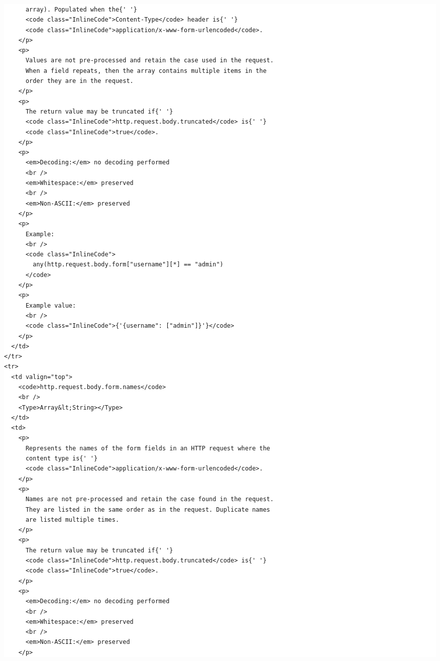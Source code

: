           array). Populated when the{' '}
          <code class="InlineCode">Content-Type</code> header is{' '}
          <code class="InlineCode">application/x-www-form-urlencoded</code>.
        </p>
        <p>
          Values are not pre-processed and retain the case used in the request.
          When a field repeats, then the array contains multiple items in the
          order they are in the request.
        </p>
        <p>
          The return value may be truncated if{' '}
          <code class="InlineCode">http.request.body.truncated</code> is{' '}
          <code class="InlineCode">true</code>.
        </p>
        <p>
          <em>Decoding:</em> no decoding performed
          <br />
          <em>Whitespace:</em> preserved
          <br />
          <em>Non-ASCII:</em> preserved
        </p>
        <p>
          Example:
          <br />
          <code class="InlineCode">
            any(http.request.body.form["username"][*] == "admin")
          </code>
        </p>
        <p>
          Example value:
          <br />
          <code class="InlineCode">{'{username": ["admin"]}'}</code>
        </p>
      </td>
    </tr>
    <tr>
      <td valign="top">
        <code>http.request.body.form.names</code>
        <br />
        <Type>Array&lt;String></Type>
      </td>
      <td>
        <p>
          Represents the names of the form fields in an HTTP request where the
          content type is{' '}
          <code class="InlineCode">application/x-www-form-urlencoded</code>.
        </p>
        <p>
          Names are not pre-processed and retain the case found in the request.
          They are listed in the same order as in the request. Duplicate names
          are listed multiple times.
        </p>
        <p>
          The return value may be truncated if{' '}
          <code class="InlineCode">http.request.body.truncated</code> is{' '}
          <code class="InlineCode">true</code>.
        </p>
        <p>
          <em>Decoding:</em> no decoding performed
          <br />
          <em>Whitespace:</em> preserved
          <br />
          <em>Non-ASCII:</em> preserved
        </p>